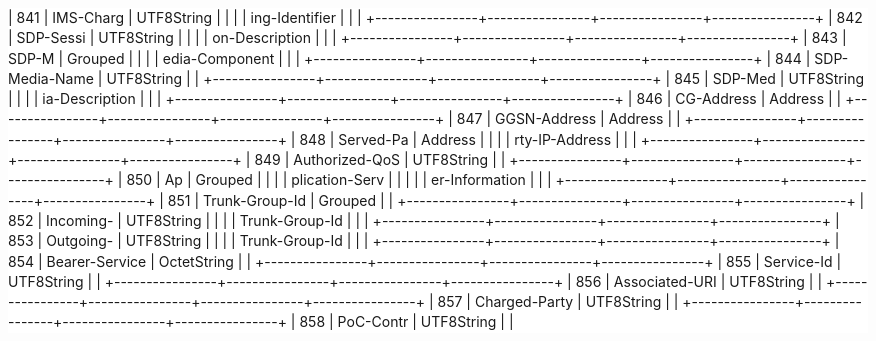 | 841            | IMS-Charg      | UTF8String     |                |
|                | ing-Identifier |                |                |
+----------------+----------------+----------------+----------------+
| 842            | SDP-Sessi      | UTF8String     |                |
|                | on-Description |                |                |
+----------------+----------------+----------------+----------------+
| 843            | SDP-M          | Grouped        |                |
|                | edia-Component |                |                |
+----------------+----------------+----------------+----------------+
| 844            | SDP-Media-Name | UTF8String     |                |
+----------------+----------------+----------------+----------------+
| 845            | SDP-Med        | UTF8String     |                |
|                | ia-Description |                |                |
+----------------+----------------+----------------+----------------+
| 846            | CG-Address     | Address        |                |
+----------------+----------------+----------------+----------------+
| 847            | GGSN-Address   | Address        |                |
+----------------+----------------+----------------+----------------+
| 848            | Served-Pa      | Address        |                |
|                | rty-IP-Address |                |                |
+----------------+----------------+----------------+----------------+
| 849            | Authorized-QoS | UTF8String     |                |
+----------------+----------------+----------------+----------------+
| 850            | Ap             | Grouped        |                |
|                | plication-Serv |                |                |
|                | er-Information |                |                |
+----------------+----------------+----------------+----------------+
| 851            | Trunk-Group-Id | Grouped        |                |
+----------------+----------------+----------------+----------------+
| 852            | Incoming-      | UTF8String     |                |
|                | Trunk-Group-Id |                |                |
+----------------+----------------+----------------+----------------+
| 853            | Outgoing-      | UTF8String     |                |
|                | Trunk-Group-Id |                |                |
+----------------+----------------+----------------+----------------+
| 854            | Bearer-Service | OctetString    |                |
+----------------+----------------+----------------+----------------+
| 855            | Service-Id     | UTF8String     |                |
+----------------+----------------+----------------+----------------+
| 856            | Associated-URI | UTF8String     |                |
+----------------+----------------+----------------+----------------+
| 857            | Charged-Party  | UTF8String     |                |
+----------------+----------------+----------------+----------------+
| 858            | PoC-Contr      | UTF8String     |                |